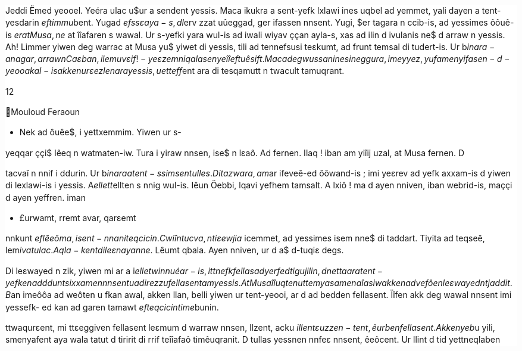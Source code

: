 Jeddi  Ëmed  yeooel.  Yeéra  ulac  u$ur  a 
sendent  yessis.  Maca  ikukra  a  sent-yefk  lxlawi 
ines uqbel ad yemmet, yali dayen a tent-yesdarin 
$ef  timmu$bent.  Yugad  $ef  ssεaya-s,  d  l$erv  zzat 
uûeggad,  ger  ifassen  nnsent.  Yugi,  $er  tagara  n 
ccib-is,  ad  yessimes  ôôuê-is  $er  at  Musa,  ne$  at 
îîafaren  s  wawal.  Ur  s-yefki  yara  wul-is  ad  iwali 
wiyav  ççan  ayla-s,  xas  ad  ilin  d  ivulanis  ne$  d 
arraw  n  yessis.  Ah!  Limmer  yiwen  deg  warrac  at 
Musa  yu$  yiwet  di  yessis,  tili  ad  tennefsusi 
teεkumt, ad frunt temsal di tudert-is. Ur b$in ara - 
anagar,  arraw  n  Caεban,  ilem  uvεif  !  -  yeεzem 
niqal  a  sen  yeîîef  tuêsift.  Maca  deg  wussan  ines 
ineggura, imeyyez, yufa menyif a sen-d-yeoo akal-
is  akken  ur  εezlen  ara  yessis,  ue  tteff$ent  ara  di 
tesqamutt n twacult tamuqrant. 

 

12

Mouloud Feraoun 

-  Nek  ad  ôuêe$,  i  yettxemmim.  Yiwen  ur  s-
 
yeqqar  ççi$  lêeq  n  watmaten-iw.  Tura  i  yiraw 
nnsen, ise$ n lεaô. Ad fernen. 
Ilaq  !  iban  am  yiîij  uzal,  at  Musa  fernen.  D 
 
tacvaî  n  nnif  i  ddurin.  Ur  b$in  ara  a  tent-ssimsen 
tulles. Di tazwara, am$ar ifeveê-ed ôôwand-is ; imi 
yeεrev  ad  yefk  axxam-is  d  yiwen  di  lexlawi-is  i 
yessis.  A$ellet  t$ellten  s  nnig  wul-is.  Iêun  Öebbi, 
lqavi  yefhem  tamsalt.  A  lxiô  !  ma  d  ayen  nniven, 
iban webrid-is, maççi d ayen yeffren. 
iman 
-  £urwamt,  rremt  avar,  qarεemt 
 
nnkunt  $ef  lêeôma,  i  sent-nnan  i  teqcicin.  Cwiî  n 
tucva,  n  tiεewji  a$  icemmet,  ad  yessimes  isem 
nne$  di  taddart.  Tiyita  ad  teqseê,  lem$ivat  ulac. 
Aqla-kent  di  leεnaya  nne$.  Lêumt  qbala.  Ayen 
nniven, ur d a$ d-tuqiε degs. 
 
Di leεwayed n zik, yiwen mi ar a i$ellet win n 
uéar-is, ittnefk fellas ad yerfed tigujilin, d netta ar 
a  tent-yefken  ad  ddunt  s  ixxamen  nnsent  u  ad 
irezzu  fellasent  am  yessis.  At  Musa  îîuqten  u 
ttemyasamen  aîas  iwakken  ad  vefôen  leεwayed  n 
tjaddit. B$an imeôôa ad weôten u fkan awal, akken 
llan,  belli  yiwen  ur  tent-yeooi,  ar  d  ad  bedden 
fellasent. Ïîfen akk deg wawal nnsent imi yessefk-
ed kan ad garen tamawt $ef teqcicin time$bunin. 
 
ttwaqurεent,  mi 
ttεeggiven  fellasent  leεmum  d  warraw  nnsen, 
llzent,  acku  $illent  εuzzen-tent,  êurben  fellasent. 
Akken  yeb$u  yili,  smenyafent  aya  wala  tatut  d 
tiririt  di  rrif  teîîafaô  timêuqranit.  D  tullas  yessnen 
nnfeε  nnsent,  êeôcent.  Ur  llint  d  tid  yettneqlaben 
